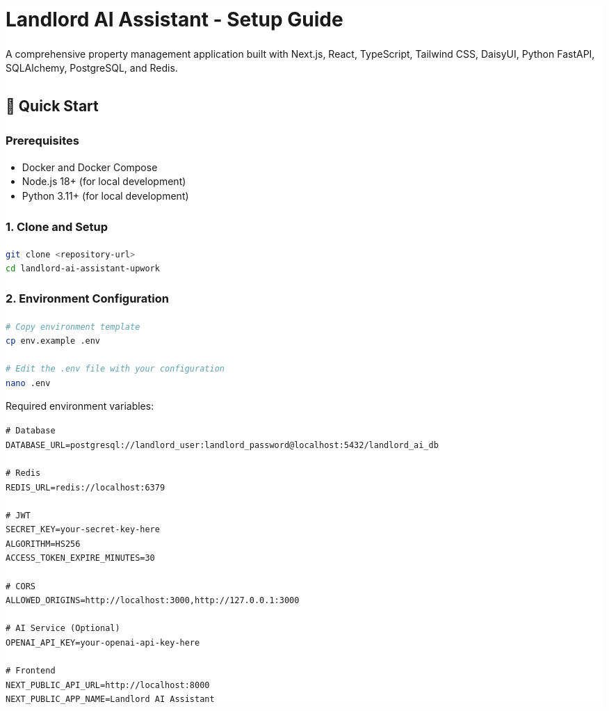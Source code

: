 # Landlord AI Assistant - Setup Guide

A comprehensive property management application built with Next.js, React, TypeScript, Tailwind CSS, DaisyUI, Python FastAPI, SQLAlchemy, PostgreSQL, and Redis.

## 🚀 Quick Start

### Prerequisites

- Docker and Docker Compose
- Node.js 18+ (for local development)
- Python 3.11+ (for local development)

### 1. Clone and Setup

```bash
git clone <repository-url>
cd landlord-ai-assistant-upwork
```

### 2. Environment Configuration

```bash
# Copy environment template
cp env.example .env

# Edit the .env file with your configuration
nano .env
```

Required environment variables:
```env
# Database
DATABASE_URL=postgresql://landlord_user:landlord_password@localhost:5432/landlord_ai_db

# Redis
REDIS_URL=redis://localhost:6379

# JWT
SECRET_KEY=your-secret-key-here
ALGORITHM=HS256
ACCESS_TOKEN_EXPIRE_MINUTES=30

# CORS
ALLOWED_ORIGINS=http://localhost:3000,http://127.0.0.1:3000

# AI Service (Optional)
OPENAI_API_KEY=your-openai-api-key-here

# Frontend
NEXT_PUBLIC_API_URL=http://localhost:8000
NEXT_PUBLIC_APP_NAME=Landlord AI Assistant
```
